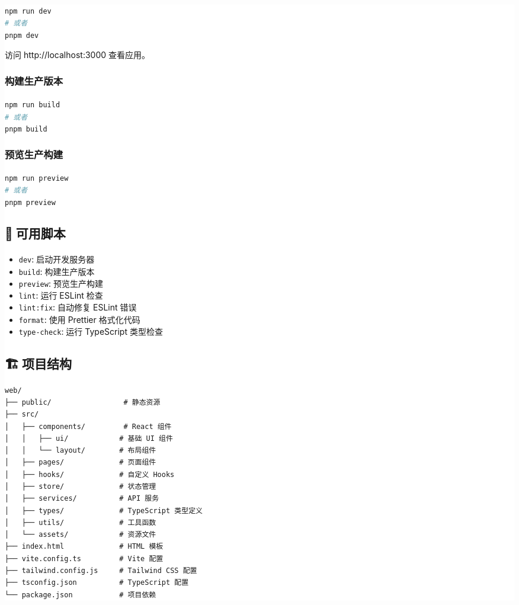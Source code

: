 ```bash
npm run dev
# 或者
pnpm dev
```

访问 http://localhost:3000 查看应用。

### 构建生产版本

```bash
npm run build
# 或者
pnpm build
```

### 预览生产构建

```bash
npm run preview
# 或者
pnpm preview
```

## 📝 可用脚本

- `dev`: 启动开发服务器
- `build`: 构建生产版本
- `preview`: 预览生产构建
- `lint`: 运行 ESLint 检查
- `lint:fix`: 自动修复 ESLint 错误
- `format`: 使用 Prettier 格式化代码
- `type-check`: 运行 TypeScript 类型检查

## 🏗️ 项目结构

```
web/
├── public/                 # 静态资源
├── src/
│   ├── components/         # React 组件
│   │   ├── ui/            # 基础 UI 组件
│   │   └── layout/        # 布局组件
│   ├── pages/             # 页面组件
│   ├── hooks/             # 自定义 Hooks
│   ├── store/             # 状态管理
│   ├── services/          # API 服务
│   ├── types/             # TypeScript 类型定义
│   ├── utils/             # 工具函数
│   └── assets/            # 资源文件
├── index.html             # HTML 模板
├── vite.config.ts         # Vite 配置
├── tailwind.config.js     # Tailwind CSS 配置
├── tsconfig.json          # TypeScript 配置
└── package.json           # 项目依赖
```
